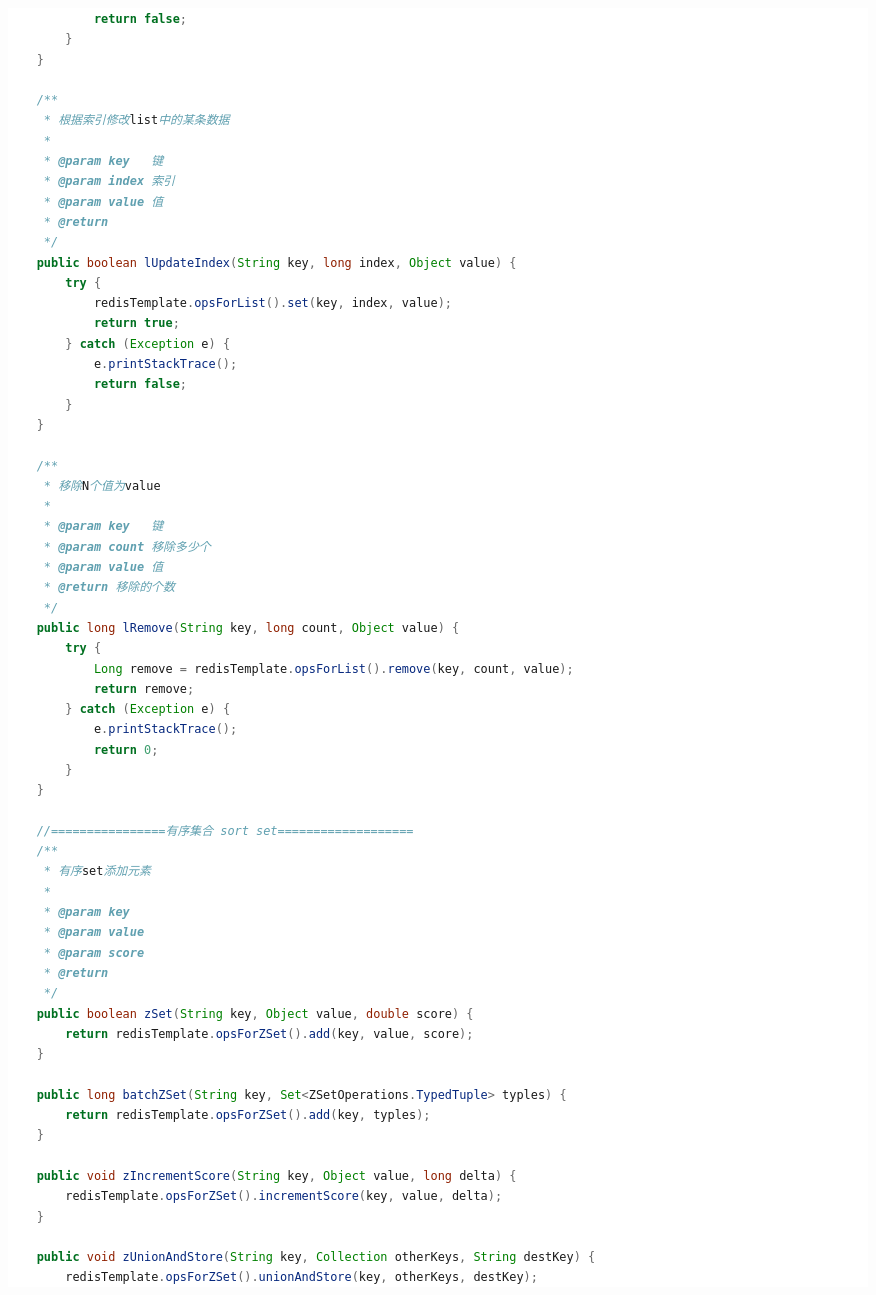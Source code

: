    ```java
               return false;
           }
       }
   
       /**
        * 根据索引修改list中的某条数据
        *
        * @param key   键
        * @param index 索引
        * @param value 值
        * @return
        */
       public boolean lUpdateIndex(String key, long index, Object value) {
           try {
               redisTemplate.opsForList().set(key, index, value);
               return true;
           } catch (Exception e) {
               e.printStackTrace();
               return false;
           }
       }
   
       /**
        * 移除N个值为value
        *
        * @param key   键
        * @param count 移除多少个
        * @param value 值
        * @return 移除的个数
        */
       public long lRemove(String key, long count, Object value) {
           try {
               Long remove = redisTemplate.opsForList().remove(key, count, value);
               return remove;
           } catch (Exception e) {
               e.printStackTrace();
               return 0;
           }
       }
   
       //================有序集合 sort set===================
       /**
        * 有序set添加元素
        *
        * @param key
        * @param value
        * @param score
        * @return
        */
       public boolean zSet(String key, Object value, double score) {
           return redisTemplate.opsForZSet().add(key, value, score);
       }
   
       public long batchZSet(String key, Set<ZSetOperations.TypedTuple> typles) {
           return redisTemplate.opsForZSet().add(key, typles);
       }
   
       public void zIncrementScore(String key, Object value, long delta) {
           redisTemplate.opsForZSet().incrementScore(key, value, delta);
       }
   
       public void zUnionAndStore(String key, Collection otherKeys, String destKey) {
           redisTemplate.opsForZSet().unionAndStore(key, otherKeys, destKey);
   ```